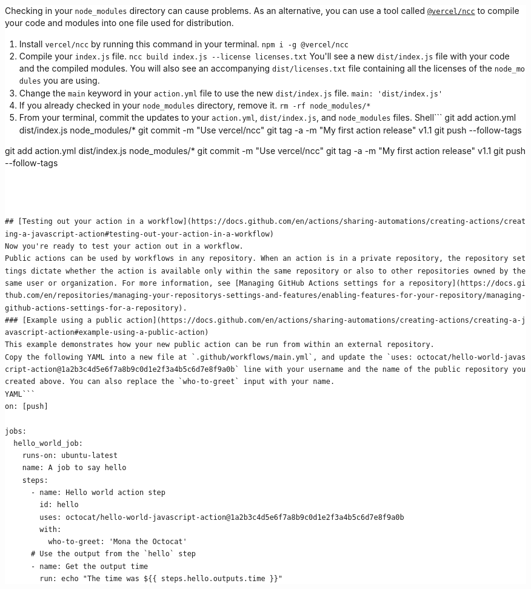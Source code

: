 Checking in your `node_modules` directory can cause problems. As an alternative, you can use a tool called [`@vercel/ncc`](https://github.com/vercel/ncc) to compile your code and modules into one file used for distribution.
  1. Install `vercel/ncc` by running this command in your terminal.
`npm i -g @vercel/ncc`
  2. Compile your `index.js` file.
`ncc build index.js --license licenses.txt`
You'll see a new `dist/index.js` file with your code and the compiled modules. You will also see an accompanying `dist/licenses.txt` file containing all the licenses of the `node_modules` you are using.
  3. Change the `main` keyword in your `action.yml` file to use the new `dist/index.js` file.
`main: 'dist/index.js'`
  4. If you already checked in your `node_modules` directory, remove it.
`rm -rf node_modules/*`
  5. From your terminal, commit the updates to your `action.yml`, `dist/index.js`, and `node_modules` files.
Shell```
git add action.yml dist/index.js node_modules/*
git commit -m "Use vercel/ncc"
git tag -a -m "My first action release" v1.1
git push --follow-tags

```
```
git add action.yml dist/index.js node_modules/*
git commit -m "Use vercel/ncc"
git tag -a -m "My first action release" v1.1
git push --follow-tags

```



## [Testing out your action in a workflow](https://docs.github.com/en/actions/sharing-automations/creating-actions/creating-a-javascript-action#testing-out-your-action-in-a-workflow)
Now you're ready to test your action out in a workflow.
Public actions can be used by workflows in any repository. When an action is in a private repository, the repository settings dictate whether the action is available only within the same repository or also to other repositories owned by the same user or organization. For more information, see [Managing GitHub Actions settings for a repository](https://docs.github.com/en/repositories/managing-your-repositorys-settings-and-features/enabling-features-for-your-repository/managing-github-actions-settings-for-a-repository).
### [Example using a public action](https://docs.github.com/en/actions/sharing-automations/creating-actions/creating-a-javascript-action#example-using-a-public-action)
This example demonstrates how your new public action can be run from within an external repository.
Copy the following YAML into a new file at `.github/workflows/main.yml`, and update the `uses: octocat/hello-world-javascript-action@1a2b3c4d5e6f7a8b9c0d1e2f3a4b5c6d7e8f9a0b` line with your username and the name of the public repository you created above. You can also replace the `who-to-greet` input with your name.
YAML```
on: [push]

jobs:
  hello_world_job:
    runs-on: ubuntu-latest
    name: A job to say hello
    steps:
      - name: Hello world action step
        id: hello
        uses: octocat/hello-world-javascript-action@1a2b3c4d5e6f7a8b9c0d1e2f3a4b5c6d7e8f9a0b
        with:
          who-to-greet: 'Mona the Octocat'
      # Use the output from the `hello` step
      - name: Get the output time
        run: echo "The time was ${{ steps.hello.outputs.time }}"
```